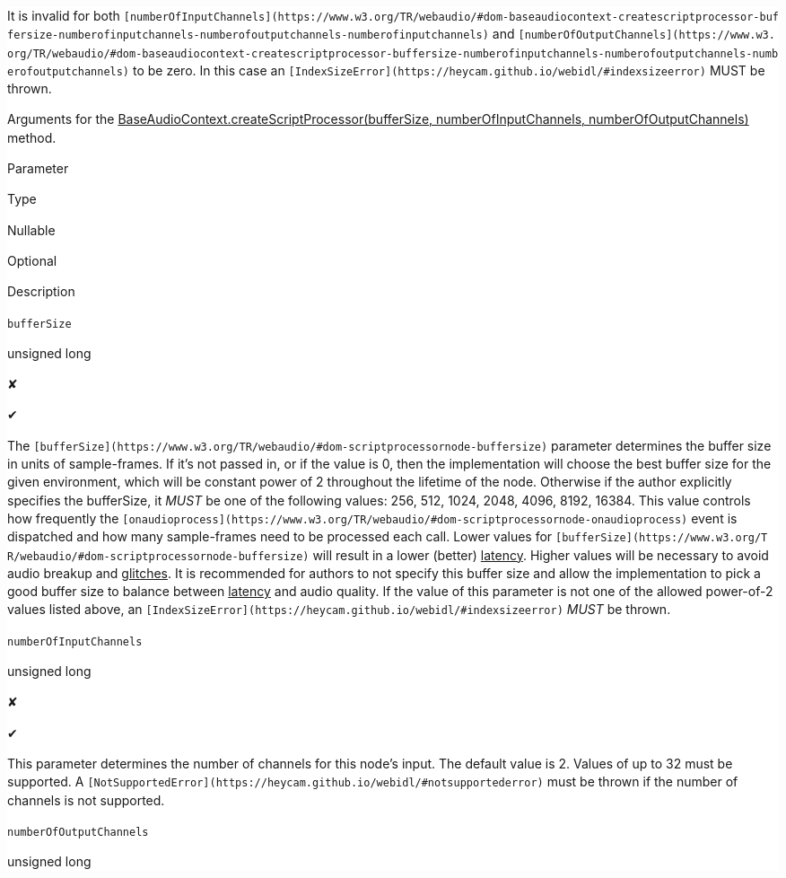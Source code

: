 It is invalid for both `[numberOfInputChannels](https://www.w3.org/TR/webaudio/#dom-baseaudiocontext-createscriptprocessor-buffersize-numberofinputchannels-numberofoutputchannels-numberofinputchannels)` and `[numberOfOutputChannels](https://www.w3.org/TR/webaudio/#dom-baseaudiocontext-createscriptprocessor-buffersize-numberofinputchannels-numberofoutputchannels-numberofoutputchannels)` to be zero. In this case an `[IndexSizeError](https://heycam.github.io/webidl/#indexsizeerror)` MUST be thrown.

Arguments for the [BaseAudioContext.createScriptProcessor(bufferSize, numberOfInputChannels, numberOfOutputChannels)](https://www.w3.org/TR/webaudio/#dom-baseaudiocontext-createscriptprocessor) method.

Parameter

Type

Nullable

Optional

Description

`bufferSize`

unsigned long

✘

✔

The `[bufferSize](https://www.w3.org/TR/webaudio/#dom-scriptprocessornode-buffersize)` parameter determines the buffer size in units of sample-frames. If it’s not passed in, or if the value is 0, then the implementation will choose the best buffer size for the given environment, which will be constant power of 2 throughout the lifetime of the node. Otherwise if the author explicitly specifies the bufferSize, it _MUST_ be one of the following values: 256, 512, 1024, 2048, 4096, 8192, 16384. This value controls how frequently the `[onaudioprocess](https://www.w3.org/TR/webaudio/#dom-scriptprocessornode-onaudioprocess)` event is dispatched and how many sample-frames need to be processed each call. Lower values for `[bufferSize](https://www.w3.org/TR/webaudio/#dom-scriptprocessornode-buffersize)` will result in a lower (better) [latency](https://www.w3.org/TR/webaudio/#latency). Higher values will be necessary to avoid audio breakup and [glitches](https://www.w3.org/TR/webaudio/#audio-glitching). It is recommended for authors to not specify this buffer size and allow the implementation to pick a good buffer size to balance between [latency](https://www.w3.org/TR/webaudio/#latency) and audio quality. If the value of this parameter is not one of the allowed power-of-2 values listed above, an `[IndexSizeError](https://heycam.github.io/webidl/#indexsizeerror)` _MUST_ be thrown.

`numberOfInputChannels`

unsigned long

✘

✔

This parameter determines the number of channels for this node’s input. The default value is 2. Values of up to 32 must be supported. A `[NotSupportedError](https://heycam.github.io/webidl/#notsupportederror)` must be thrown if the number of channels is not supported.

`numberOfOutputChannels`

unsigned long
